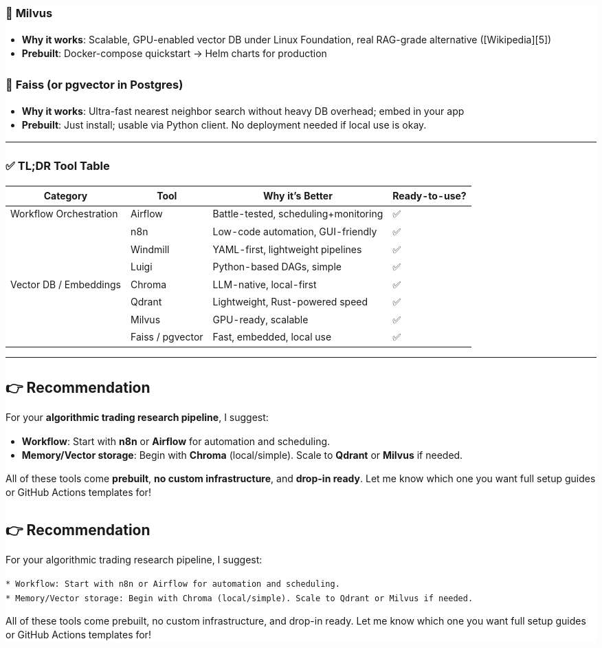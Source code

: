 ### 🔹 **Milvus**

* **Why it works**: Scalable, GPU-enabled vector DB under Linux Foundation, real RAG-grade alternative ([Wikipedia][5])
* **Prebuilt**: Docker-compose quickstart → Helm charts for production

### 🔹 **Faiss** (or **pgvector** in Postgres)

* **Why it works**: Ultra-fast nearest neighbor search without heavy DB overhead; embed in your app&#x20;
* **Prebuilt**: Just install; usable via Python client. No deployment needed if local use is okay.

---

### ✅ TL;DR Tool Table

| Category               | Tool             | Why it’s Better                      | Ready-to-use? |
| ---------------------- | ---------------- | ------------------------------------ | ------------- |
| Workflow Orchestration | Airflow          | Battle-tested, scheduling+monitoring | ✅             |
|                        | n8n              | Low-code automation, GUI-friendly    | ✅             |
|                        | Windmill         | YAML-first, lightweight pipelines    | ✅             |
|                        | Luigi            | Python-based DAGs, simple            | ✅             |
| Vector DB / Embeddings | Chroma           | LLM-native, local-first              | ✅             |
|                        | Qdrant           | Lightweight, Rust-powered speed      | ✅             |
|                        | Milvus           | GPU-ready, scalable                  | ✅             |
|                        | Faiss / pgvector | Fast, embedded, local use            | ✅             |

---

## 👉 Recommendation

For your **algorithmic trading research pipeline**, I suggest:

* **Workflow**: Start with **n8n** or **Airflow** for automation and scheduling.
* **Memory/Vector storage**: Begin with **Chroma** (local/simple). Scale to **Qdrant** or **Milvus** if needed.

All of these tools come **prebuilt**, **no custom infrastructure**, and **drop-in ready**. Let me know which one you want full setup guides or GitHub Actions templates for!

## 👉 Recommendation

For your algorithmic trading research pipeline, I suggest:

    * Workflow: Start with n8n or Airflow for automation and scheduling.
    * Memory/Vector storage: Begin with Chroma (local/simple). Scale to Qdrant or Milvus if needed.

All of these tools come prebuilt, no custom infrastructure, and drop-in ready. Let me know which one you want full setup guides or GitHub Actions templates for!
